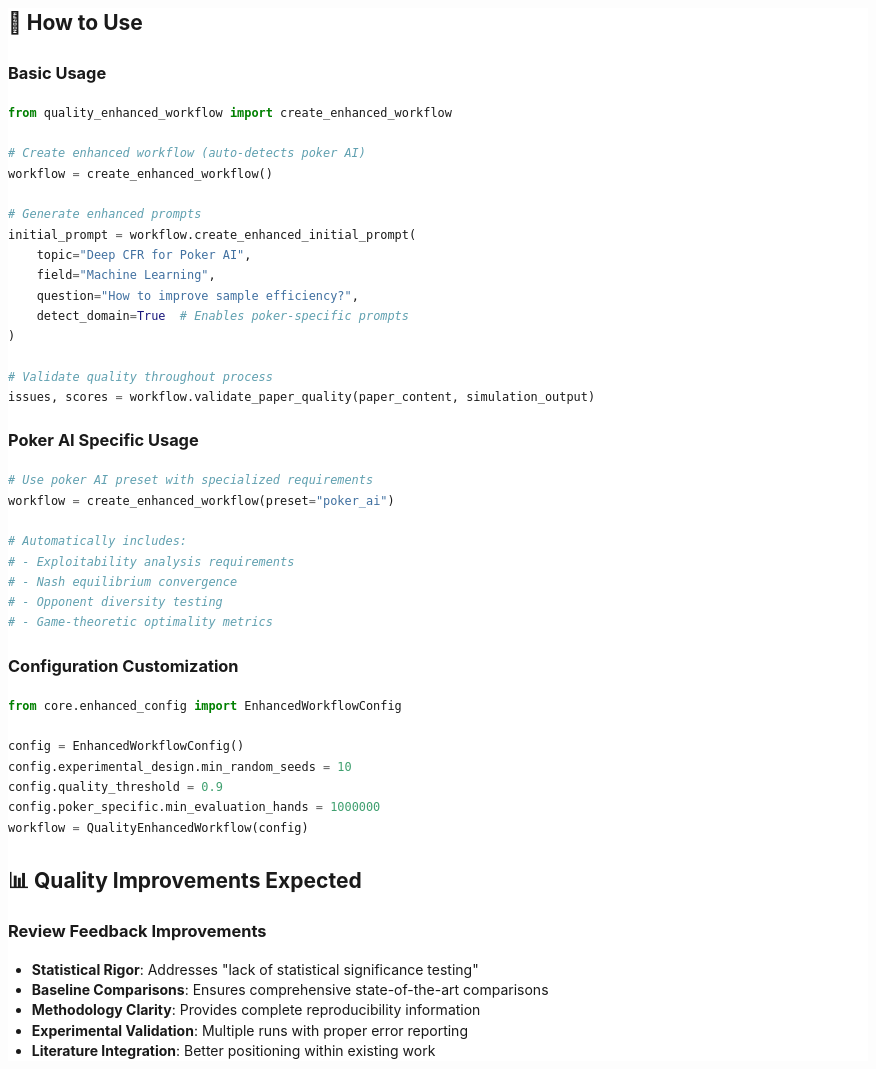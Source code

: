 ## 🚀 How to Use

### Basic Usage
```python
from quality_enhanced_workflow import create_enhanced_workflow

# Create enhanced workflow (auto-detects poker AI)
workflow = create_enhanced_workflow()

# Generate enhanced prompts
initial_prompt = workflow.create_enhanced_initial_prompt(
    topic="Deep CFR for Poker AI",
    field="Machine Learning",
    question="How to improve sample efficiency?",
    detect_domain=True  # Enables poker-specific prompts
)

# Validate quality throughout process
issues, scores = workflow.validate_paper_quality(paper_content, simulation_output)
```

### Poker AI Specific Usage
```python
# Use poker AI preset with specialized requirements  
workflow = create_enhanced_workflow(preset="poker_ai")

# Automatically includes:
# - Exploitability analysis requirements
# - Nash equilibrium convergence
# - Opponent diversity testing
# - Game-theoretic optimality metrics
```

### Configuration Customization
```python
from core.enhanced_config import EnhancedWorkflowConfig

config = EnhancedWorkflowConfig()
config.experimental_design.min_random_seeds = 10
config.quality_threshold = 0.9
config.poker_specific.min_evaluation_hands = 1000000
workflow = QualityEnhancedWorkflow(config)
```

## 📊 Quality Improvements Expected

### Review Feedback Improvements
- **Statistical Rigor**: Addresses "lack of statistical significance testing"
- **Baseline Comparisons**: Ensures comprehensive state-of-the-art comparisons
- **Methodology Clarity**: Provides complete reproducibility information
- **Experimental Validation**: Multiple runs with proper error reporting
- **Literature Integration**: Better positioning within existing work

